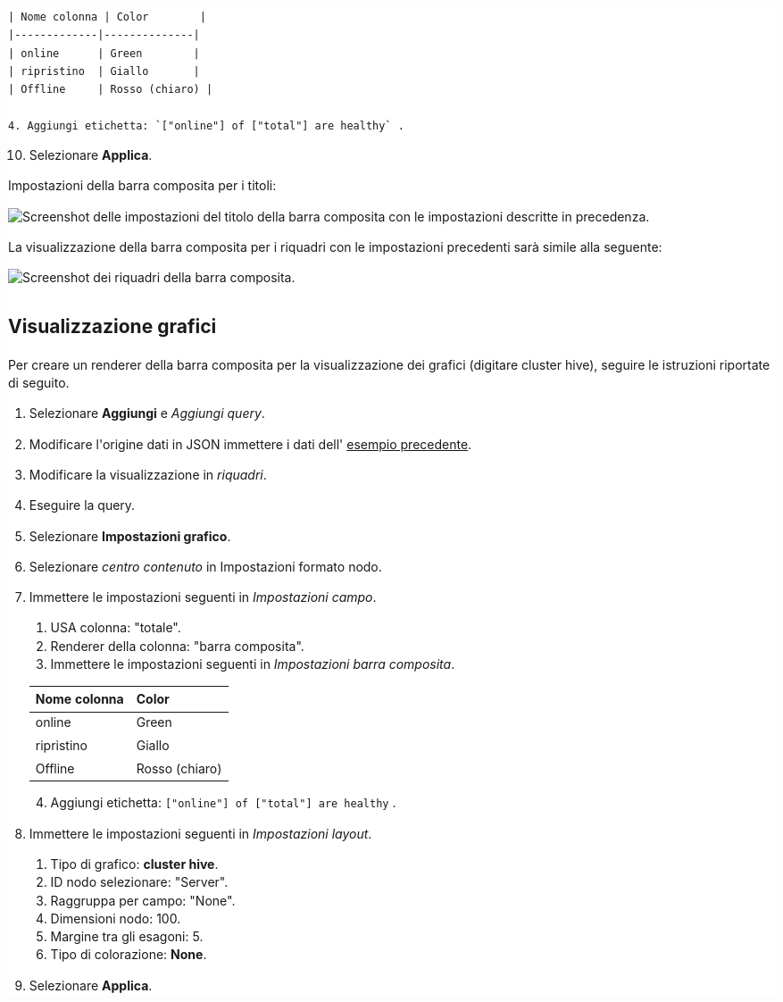     | Nome colonna | Color        |
    |-------------|--------------|
    | online      | Green        |
    | ripristino  | Giallo       |
    | Offline     | Rosso (chiaro) |

    4. Aggiungi etichetta: `["online"] of ["total"] are healthy` .
10. Selezionare **Applica**.

Impostazioni della barra composita per i titoli:

![Screenshot delle impostazioni del titolo della barra composita con le impostazioni descritte in precedenza.](./media/workbooks-composite-bar/tiles-settings.png)

La visualizzazione della barra composita per i riquadri con le impostazioni precedenti sarà simile alla seguente:

![Screenshot dei riquadri della barra composita.](./media/workbooks-composite-bar/composite-bar-tiles.png)

## <a name="graphs-visualization"></a>Visualizzazione grafici

Per creare un renderer della barra composita per la visualizzazione dei grafici (digitare cluster hive), seguire le istruzioni riportate di seguito.

1. Selezionare **Aggiungi** e *Aggiungi query*.
2. Modificare l'origine dati in JSON immettere i dati dell' [esempio precedente](#adding-composite-bar-renderer).
3. Modificare la visualizzazione in *riquadri*.
4. Eseguire la query.
5. Selezionare **Impostazioni grafico**.
6. Selezionare *centro contenuto* in Impostazioni formato nodo.
7. Immettere le impostazioni seguenti in *Impostazioni campo*.
    1. USA colonna: "totale".
    2. Renderer della colonna: "barra composita".
    3. Immettere le impostazioni seguenti in *Impostazioni barra composita*.

    |Nome colonna  |     Color    |
    |-------------|--------------|
    | online      | Green        |
    | ripristino  | Giallo       |
    | Offline     | Rosso (chiaro) |

   4. Aggiungi etichetta: `["online"] of ["total"] are healthy` .
9. Immettere le impostazioni seguenti in *Impostazioni layout*.
    1. Tipo di grafico: **cluster hive**.
    2. ID nodo selezionare: "Server".
    3. Raggruppa per campo: "None".
    4. Dimensioni nodo: 100.
    5. Margine tra gli esagoni: 5.
    6. Tipo di colorazione: **None**.
1. Selezionare **Applica**.
    